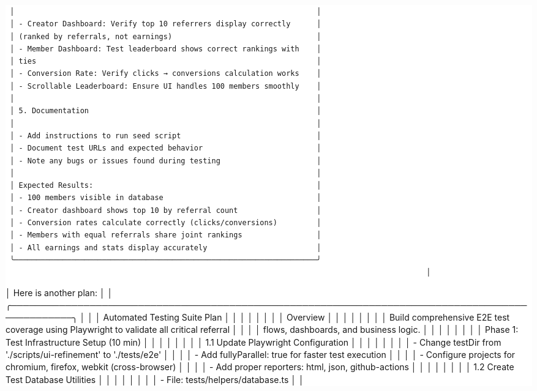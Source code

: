      │                                                                     │
     │ - Creator Dashboard: Verify top 10 referrers display correctly      │
     │ (ranked by referrals, not earnings)                                 │
     │ - Member Dashboard: Test leaderboard shows correct rankings with    │
     │ ties                                                                │
     │ - Conversion Rate: Verify clicks → conversions calculation works    │
     │ - Scrollable Leaderboard: Ensure UI handles 100 members smoothly    │
     │                                                                     │
     │ 5. Documentation                                                    │
     │                                                                     │
     │ - Add instructions to run seed script                               │
     │ - Document test URLs and expected behavior                          │
     │ - Note any bugs or issues found during testing                      │
     │                                                                     │
     │ Expected Results:                                                   │
     │ - 100 members visible in database                                   │
     │ - Creator dashboard shows top 10 by referral count                  │
     │ - Conversion rates calculate correctly (clicks/conversions)         │
     │ - Members with equal referrals share joint rankings                 │
     │ - All earnings and stats display accurately                         │
     ╰─────────────────────────────────────────────────────────────────────╯
                                                                                                    │
│ Here is another plan:                                                                             │
│ ╭────────────────────────────────────────────────────────────────────────────────────────────────╮ │
│ │ Automated Testing Suite Plan                                                                   │ │
│ │                                                                                                │ │
│ │ Overview                                                                                       │ │
│ │                                                                                                │ │
│ │ Build comprehensive E2E test coverage using Playwright to validate all critical referral       │ │
│ │ flows, dashboards, and business logic.                                                         │ │
│ │                                                                                                │ │
│ │ Phase 1: Test Infrastructure Setup (10 min)                                                    │ │
│ │                                                                                                │ │
│ │ 1.1 Update Playwright Configuration                                                            │ │
│ │                                                                                                │ │
│ │ - Change testDir from './scripts/ui-refinement' to './tests/e2e'                               │ │
│ │ - Add fullyParallel: true for faster test execution                                            │ │
│ │ - Configure projects for chromium, firefox, webkit (cross-browser)                             │ │
│ │ - Add proper reporters: html, json, github-actions                                             │ │
│ │                                                                                                │ │
│ │ 1.2 Create Test Database Utilities                                                             │ │
│ │                                                                                                │ │
│ │ - File: tests/helpers/database.ts                                                              │ │